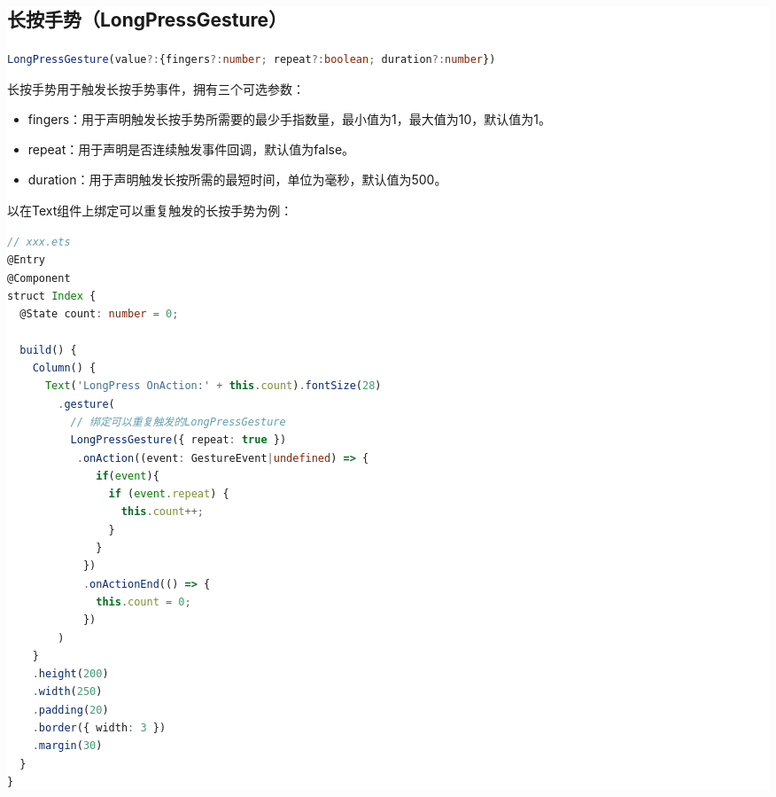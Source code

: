 
## 长按手势（LongPressGesture）


```ts
LongPressGesture(value?:{fingers?:number; repeat?:boolean; duration?:number})
```


长按手势用于触发长按手势事件，拥有三个可选参数：


- fingers：用于声明触发长按手势所需要的最少手指数量，最小值为1，最大值为10，默认值为1。

- repeat：用于声明是否连续触发事件回调，默认值为false。

- duration：用于声明触发长按所需的最短时间，单位为毫秒，默认值为500。


以在Text组件上绑定可以重复触发的长按手势为例：



```ts
// xxx.ets
@Entry
@Component
struct Index {
  @State count: number = 0;

  build() {
    Column() {
      Text('LongPress OnAction:' + this.count).fontSize(28)
        .gesture(
          // 绑定可以重复触发的LongPressGesture
          LongPressGesture({ repeat: true })
           .onAction((event: GestureEvent|undefined) => {
              if(event){
                if (event.repeat) {
                  this.count++;
                }
              }
            })
            .onActionEnd(() => {
              this.count = 0;
            })
        )
    }
    .height(200)
    .width(250)
    .padding(20)
    .border({ width: 3 })
    .margin(30)
  }
}
```
